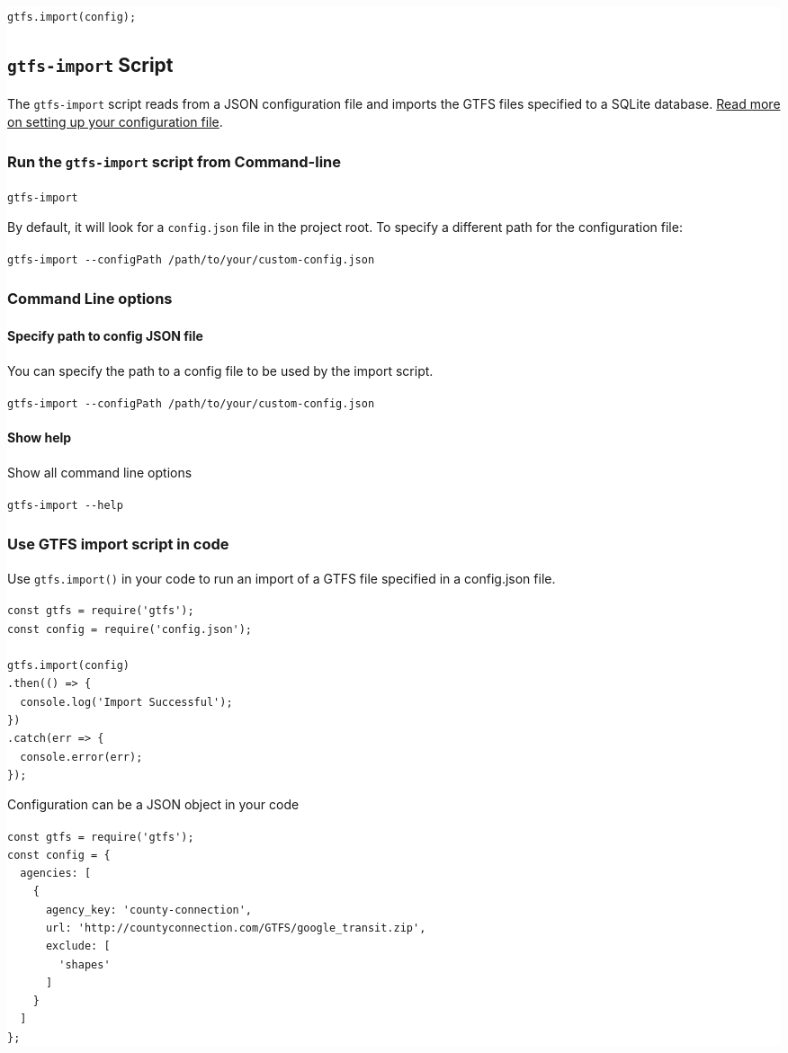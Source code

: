     gtfs.import(config);

## `gtfs-import` Script

The `gtfs-import` script reads from a JSON configuration file and imports the GTFS files specified to a SQLite database. [Read more on setting up your configuration file](#configuration).

### Run the `gtfs-import` script from Command-line

    gtfs-import

By default, it will look for a `config.json` file in the project root. To specify a different path for the configuration file:

    gtfs-import --configPath /path/to/your/custom-config.json

### Command Line options

#### Specify path to config JSON file
You can specify the path to a config file to be used by the import script.

    gtfs-import --configPath /path/to/your/custom-config.json

#### Show help
Show all command line options

    gtfs-import --help


### Use GTFS import script in code

Use `gtfs.import()` in your code to run an import of a GTFS file specified in a config.json file.

    const gtfs = require('gtfs');
    const config = require('config.json');

    gtfs.import(config)
    .then(() => {
      console.log('Import Successful');
    })
    .catch(err => {
      console.error(err);
    });

Configuration can be a JSON object in your code

    const gtfs = require('gtfs');
    const config = {
      agencies: [
        {
          agency_key: 'county-connection',
          url: 'http://countyconnection.com/GTFS/google_transit.zip',
          exclude: [
            'shapes'
          ]
        }
      ]
    };
